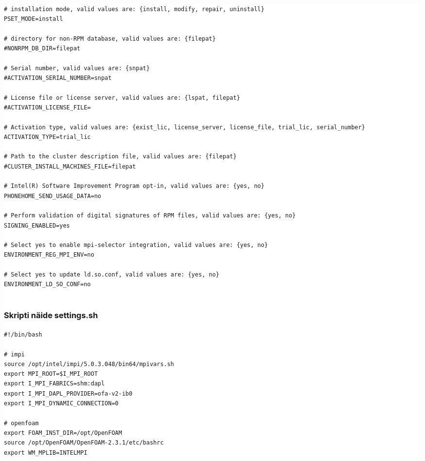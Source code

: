 ```
# installation mode, valid values are: {install, modify, repair, uninstall}
PSET_MODE=install

# directory for non-RPM database, valid values are: {filepat}
#NONRPM_DB_DIR=filepat

# Serial number, valid values are: {snpat}
#ACTIVATION_SERIAL_NUMBER=snpat

# License file or license server, valid values are: {lspat, filepat}
#ACTIVATION_LICENSE_FILE=

# Activation type, valid values are: {exist_lic, license_server, license_file, trial_lic, serial_number}
ACTIVATION_TYPE=trial_lic

# Path to the cluster description file, valid values are: {filepat}
#CLUSTER_INSTALL_MACHINES_FILE=filepat

# Intel(R) Software Improvement Program opt-in, valid values are: {yes, no}
PHONEHOME_SEND_USAGE_DATA=no

# Perform validation of digital signatures of RPM files, valid values are: {yes, no}
SIGNING_ENABLED=yes

# Select yes to enable mpi-selector integration, valid values are: {yes, no}
ENVIRONMENT_REG_MPI_ENV=no

# Select yes to update ld.so.conf, valid values are: {yes, no}
ENVIRONMENT_LD_SO_CONF=no


```

### <a name="sample-settingssh-script"></a>Skripti näide settings.sh

```
#!/bin/bash

# impi
source /opt/intel/impi/5.0.3.048/bin64/mpivars.sh
export MPI_ROOT=$I_MPI_ROOT
export I_MPI_FABRICS=shm:dapl
export I_MPI_DAPL_PROVIDER=ofa-v2-ib0
export I_MPI_DYNAMIC_CONNECTION=0

# openfoam
export FOAM_INST_DIR=/opt/OpenFOAM
source /opt/OpenFOAM/OpenFOAM-2.3.1/etc/bashrc
export WM_MPLIB=INTELMPI
```
